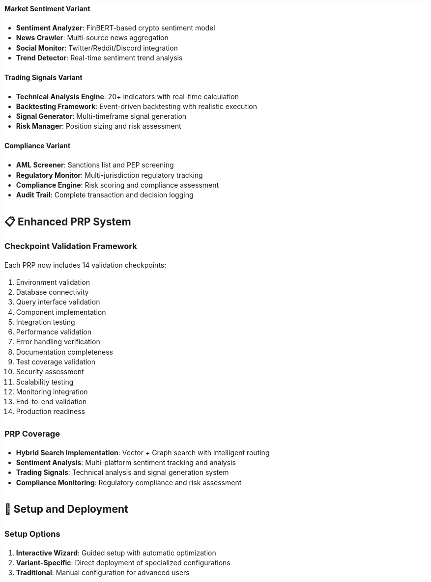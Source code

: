 #### **Market Sentiment Variant**
- **Sentiment Analyzer**: FinBERT-based crypto sentiment model
- **News Crawler**: Multi-source news aggregation
- **Social Monitor**: Twitter/Reddit/Discord integration
- **Trend Detector**: Real-time sentiment trend analysis

#### **Trading Signals Variant**
- **Technical Analysis Engine**: 20+ indicators with real-time calculation
- **Backtesting Framework**: Event-driven backtesting with realistic execution
- **Signal Generator**: Multi-timeframe signal generation
- **Risk Manager**: Position sizing and risk assessment

#### **Compliance Variant**
- **AML Screener**: Sanctions list and PEP screening
- **Regulatory Monitor**: Multi-jurisdiction regulatory tracking
- **Compliance Engine**: Risk scoring and compliance assessment
- **Audit Trail**: Complete transaction and decision logging

## 📋 **Enhanced PRP System**

### **Checkpoint Validation Framework**
Each PRP now includes 14 validation checkpoints:
1. Environment validation
2. Database connectivity
3. Query interface validation
4. Component implementation
5. Integration testing
6. Performance validation
7. Error handling verification
8. Documentation completeness
9. Test coverage validation
10. Security assessment
11. Scalability testing
12. Monitoring integration
13. End-to-end validation
14. Production readiness

### **PRP Coverage**
- **Hybrid Search Implementation**: Vector + Graph search with intelligent routing
- **Sentiment Analysis**: Multi-platform sentiment tracking and analysis
- **Trading Signals**: Technical analysis and signal generation system
- **Compliance Monitoring**: Regulatory compliance and risk assessment

## 🚀 **Setup and Deployment**

### **Setup Options**
1. **Interactive Wizard**: Guided setup with automatic optimization
2. **Variant-Specific**: Direct deployment of specialized configurations
3. **Traditional**: Manual configuration for advanced users

